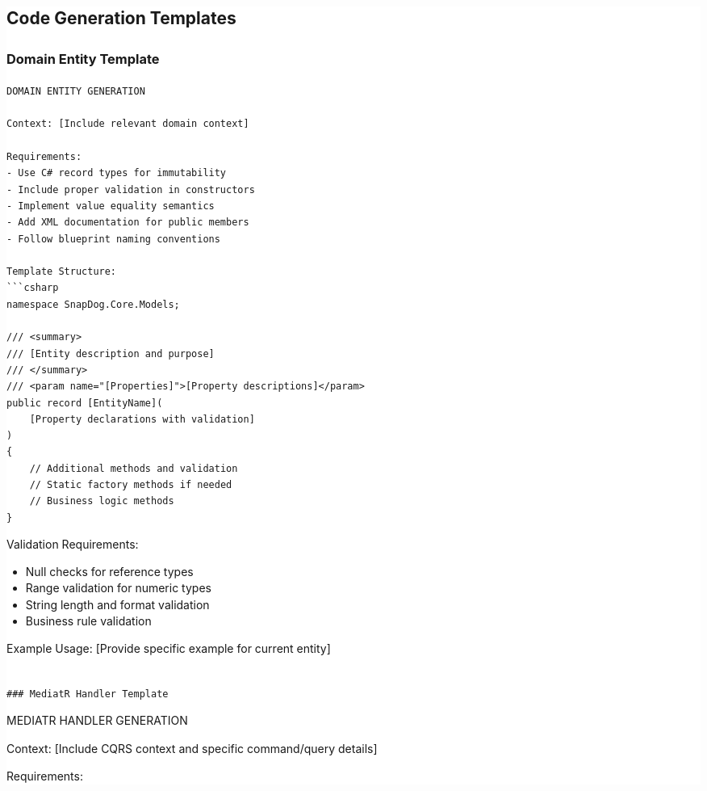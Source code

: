 ## Code Generation Templates

### Domain Entity Template

```
DOMAIN ENTITY GENERATION

Context: [Include relevant domain context]

Requirements:
- Use C# record types for immutability
- Include proper validation in constructors
- Implement value equality semantics
- Add XML documentation for public members
- Follow blueprint naming conventions

Template Structure:
```csharp
namespace SnapDog.Core.Models;

/// <summary>
/// [Entity description and purpose]
/// </summary>
/// <param name="[Properties]">[Property descriptions]</param>
public record [EntityName](
    [Property declarations with validation]
)
{
    // Additional methods and validation
    // Static factory methods if needed
    // Business logic methods
}
```

Validation Requirements:

- Null checks for reference types
- Range validation for numeric types
- String length and format validation
- Business rule validation

Example Usage:
[Provide specific example for current entity]

```

### MediatR Handler Template
```

MEDIATR HANDLER GENERATION

Context: [Include CQRS context and specific command/query details]

Requirements:
